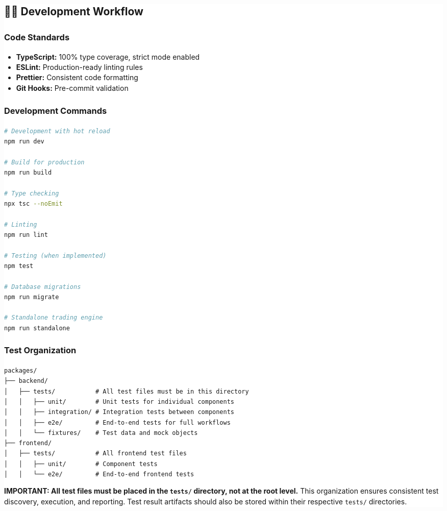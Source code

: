 
## 👨‍💻 Development Workflow

### Code Standards

- **TypeScript:** 100% type coverage, strict mode enabled
- **ESLint:** Production-ready linting rules
- **Prettier:** Consistent code formatting
- **Git Hooks:** Pre-commit validation

### Development Commands

```bash
# Development with hot reload
npm run dev

# Build for production
npm run build

# Type checking
npx tsc --noEmit

# Linting
npm run lint

# Testing (when implemented)
npm test

# Database migrations
npm run migrate

# Standalone trading engine
npm run standalone
```

### Test Organization

```
packages/
├── backend/
│   ├── tests/           # All test files must be in this directory
│   │   ├── unit/        # Unit tests for individual components
│   │   ├── integration/ # Integration tests between components
│   │   ├── e2e/         # End-to-end tests for full workflows
│   │   └── fixtures/    # Test data and mock objects
├── frontend/
│   ├── tests/           # All frontend test files
│   │   ├── unit/        # Component tests
│   │   └── e2e/         # End-to-end frontend tests
```

**IMPORTANT: All test files must be placed in the `tests/` directory, not at the
root level.** This organization ensures consistent test discovery, execution,
and reporting. Test result artifacts should also be stored within their
respective `tests/` directories.
